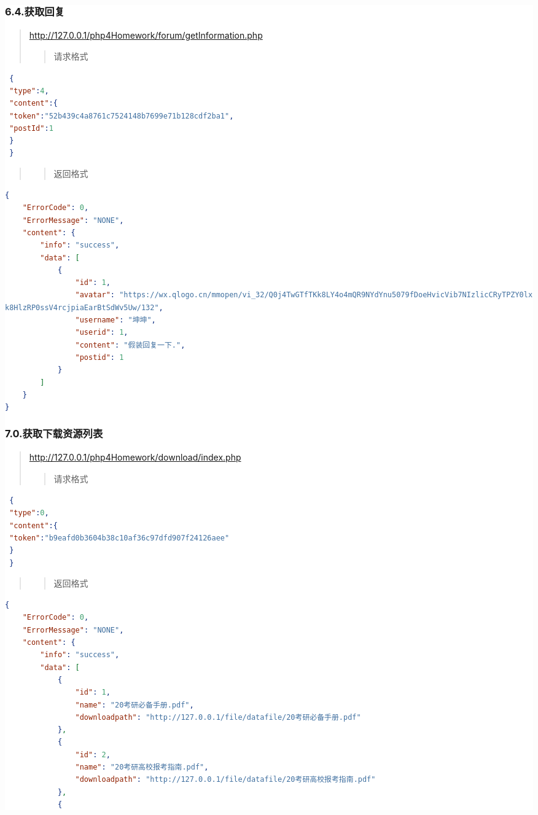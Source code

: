 ### 6.4.获取回复
>http://127.0.0.1/php4Homework/forum/getInformation.php
>>请求格式
```json
 {
 "type":4,
 "content":{
 "token":"52b439c4a8761c7524148b7699e71b128cdf2ba1",
 "postId":1
 }
 }
```
>>返回格式
```json
{
    "ErrorCode": 0,
    "ErrorMessage": "NONE",
    "content": {
        "info": "success",
        "data": [
            {
                "id": 1,
                "avatar": "https://wx.qlogo.cn/mmopen/vi_32/Q0j4TwGTfTKk8LY4o4mQR9NYdYnu5079fDoeHvicVib7NIzlicCRyTPZY0lxk8HlzRP0ssV4rcjpiaEarBtSdWv5Uw/132",
                "username": "坤坤",
                "userid": 1,
                "content": "假装回复一下.",
                "postid": 1
            }
        ]
    }
}
```

### 7.0.获取下载资源列表
>http://127.0.0.1/php4Homework/download/index.php
>>请求格式
```json
 {
 "type":0,
 "content":{
 "token":"b9eafd0b3604b38c10af36c97dfd907f24126aee"
 }
 }
```
>>返回格式
```json
{
    "ErrorCode": 0,
    "ErrorMessage": "NONE",
    "content": {
        "info": "success",
        "data": [
            {
                "id": 1,
                "name": "20考研必备手册.pdf",
                "downloadpath": "http://127.0.0.1/file/datafile/20考研必备手册.pdf"
            },
            {
                "id": 2,
                "name": "20考研高校报考指南.pdf",
                "downloadpath": "http://127.0.0.1/file/datafile/20考研高校报考指南.pdf"
            },
            {
```